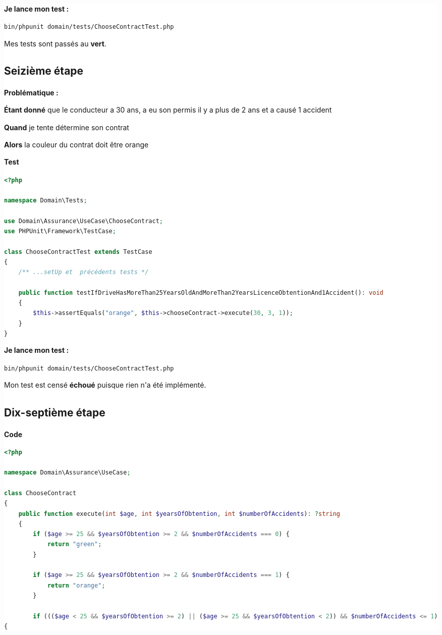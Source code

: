 **Je lance mon test :** 
```
bin/phpunit domain/tests/ChooseContractTest.php
```

Mes tests sont passés au **vert**.

## Seizième étape

**Problématique :**

**Étant donné** que le conducteur a 30 ans, a eu son permis il y a plus de 2 ans et a causé 1 accident 

**Quand** je tente détermine son contrat 

**Alors** la couleur du contrat doit être orange

**Test**
```php
<?php

namespace Domain\Tests;

use Domain\Assurance\UseCase\ChooseContract;
use PHPUnit\Framework\TestCase;

class ChooseContractTest extends TestCase 
{
    /** ...setUp et  précédents tests */

    public function testIfDriveHasMoreThan25YearsOldAndMoreThan2YearsLicenceObtentionAnd1Accident(): void 
    {
        $this->assertEquals("orange", $this->chooseContract->execute(30, 3, 1));
    }
}
```

**Je lance mon test :** 
```
bin/phpunit domain/tests/ChooseContractTest.php
```

Mon test est censé **échoué** puisque rien n'a été implémenté.

## Dix-septième étape

**Code**
```php
<?php

namespace Domain\Assurance\UseCase;

class ChooseContract 
{
    public function execute(int $age, int $yearsOfObtention, int $numberOfAccidents): ?string 
    {        
        if ($age >= 25 && $yearsOfObtention >= 2 && $numberOfAccidents === 0) {
            return "green";
        }

        if ($age >= 25 && $yearsOfObtention >= 2 && $numberOfAccidents === 1) {
            return "orange";
        }

        if ((($age < 25 && $yearsOfObtention >= 2) || ($age >= 25 && $yearsOfObtention < 2)) && $numberOfAccidents <= 1) {
```